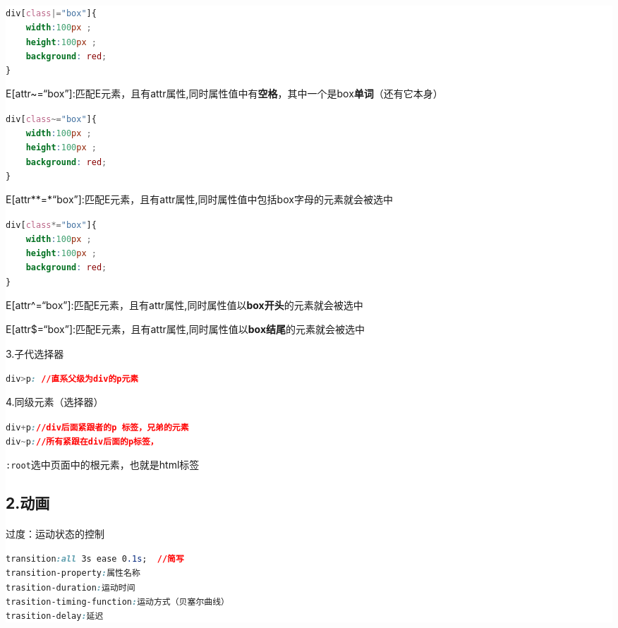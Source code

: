 ```css
div[class|="box"]{
  	width:100px ;
    height:100px ;
    background: red;
}
```

E[attr~=“box”]:匹配E元素，且有attr属性,同时属性值中有**空格**，其中一个是box**单词**（还有它本身）

```css
div[class~="box"]{
  	width:100px ;
    height:100px ;
    background: red;
}
```

E[attr**=*“box”]:匹配E元素，且有attr属性,同时属性值中包括box字母的元素就会被选中

```css
div[class*="box"]{
  	width:100px ;
    height:100px ;
    background: red;
}
```

E[attr^=“box”]:匹配E元素，且有attr属性,同时属性值以**box开头**的元素就会被选中

E[attr$=“box”]:匹配E元素，且有attr属性,同时属性值以**box结尾**的元素就会被选中

3.子代选择器

```css
div>p: //直系父级为div的p元素
```

4.同级元素（选择器）

```css
div+p://div后面紧跟者的p 标签，兄弟的元素
div~p://所有紧跟在div后面的p标签，
```

`:root`选中页面中的根元素，也就是html标签

## 2.动画

过度：运动状态的控制

```css
transition:all 3s ease 0.1s;  //简写
transition-property:属性名称
trasition-duration:运动时间
trasition-timing-function:运动方式（贝塞尔曲线）
trasition-delay:延迟
```
